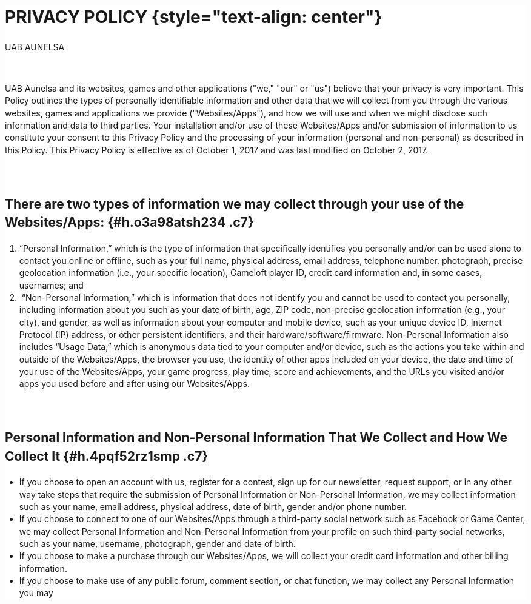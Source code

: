 PRIVACY POLICY {style="text-align: center"}
==============

UAB AUNELSA

 

UAB Aunelsa and its websites, games and other applications ("we," "our"
or "us") believe that your privacy is very important. This Policy
outlines the types of personally identifiable information and other data
that we will collect from you through the various websites, games and
applications we provide ("Websites/Apps"), and how we will use and when
we might disclose such information and data to third parties. Your
installation and/or use of these Websites/Apps and/or submission of
information to us constitute your consent to this Privacy Policy and the
processing of your information (personal and non-personal) as described
in this Policy. This Privacy Policy is effective as of October 1, 2017
and was last modified on October 2, 2017.

 

There are two types of information we may collect through your use of the Websites/Apps: {#h.o3a98atsh234 .c7}
----------------------------------------------------------------------------------------

1.  “Personal Information,” which is the type of information that
    specifically identifies you personally and/or can be used alone to
    contact you online or offline, such as your full name, physical
    address, email address, telephone number, photograph, precise
    geolocation information (i.e., your specific location), Gameloft
    player ID, credit card information and, in some cases, usernames;
    and
2.   “Non-Personal Information,” which is information that does not
    identify you and cannot be used to contact you personally, including
    information about you such as your date of birth, age, ZIP code,
    non-precise geolocation information (e.g., your city), and gender,
    as well as information about your computer and mobile device, such
    as your unique device ID, Internet Protocol (IP) address, or other
    persistent identifiers, and their hardware/software/firmware.
    Non-Personal Information also includes “Usage Data,” which is
    anonymous data tied to your computer and/or device, such as the
    actions you take within and outside of the Websites/Apps, the
    browser you use, the identity of other apps included on your device,
    the date and time of your use of the Websites/Apps, your game
    progress, play time, score and achievements, and the URLs you
    visited and/or apps you used before and after using our
    Websites/Apps.

 

Personal Information and Non-Personal Information That We Collect and How We Collect It {#h.4pqf52rz1smp .c7}
---------------------------------------------------------------------------------------

-   If you choose to open an account with us, register for a contest,
    sign up for our newsletter, request support, or in any other way
    take steps that require the submission of Personal Information or
    Non-Personal Information, we may collect information such as your
    name, email address, physical address, date of birth, gender and/or
    phone number.
-   If you choose to connect to one of our Websites/Apps through a
    third-party social network such as Facebook or Game Center, we may
    collect Personal Information and Non-Personal Information from your
    profile on such third-party social networks, such as your name,
    username, photograph, gender and date of birth.
-   If you choose to make a purchase through our Websites/Apps, we will
    collect your credit card information and other billing information.
-   If you choose to make use of any public forum, comment section, or
    chat function, we may collect any Personal Information you may